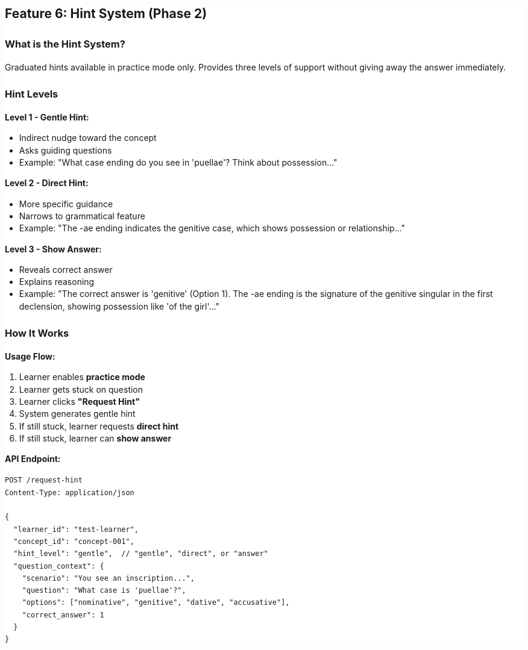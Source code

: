 
## Feature 6: Hint System (Phase 2)

### What is the Hint System?

Graduated hints available in practice mode only. Provides three levels of support without giving away the answer immediately.

### Hint Levels

**Level 1 - Gentle Hint:**
- Indirect nudge toward the concept
- Asks guiding questions
- Example: "What case ending do you see in 'puellae'? Think about possession..."

**Level 2 - Direct Hint:**
- More specific guidance
- Narrows to grammatical feature
- Example: "The -ae ending indicates the genitive case, which shows possession or relationship..."

**Level 3 - Show Answer:**
- Reveals correct answer
- Explains reasoning
- Example: "The correct answer is 'genitive' (Option 1). The -ae ending is the signature of the genitive singular in the first declension, showing possession like 'of the girl'..."

### How It Works

**Usage Flow:**
1. Learner enables **practice mode**
2. Learner gets stuck on question
3. Learner clicks **"Request Hint"**
4. System generates gentle hint
5. If still stuck, learner requests **direct hint**
6. If still stuck, learner can **show answer**

**API Endpoint:**
```http
POST /request-hint
Content-Type: application/json

{
  "learner_id": "test-learner",
  "concept_id": "concept-001",
  "hint_level": "gentle",  // "gentle", "direct", or "answer"
  "question_context": {
    "scenario": "You see an inscription...",
    "question": "What case is 'puellae'?",
    "options": ["nominative", "genitive", "dative", "accusative"],
    "correct_answer": 1
  }
}
```
